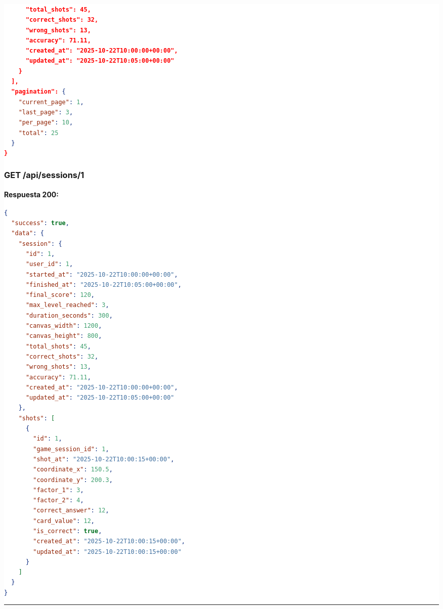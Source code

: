 ```json
      "total_shots": 45,
      "correct_shots": 32,
      "wrong_shots": 13,
      "accuracy": 71.11,
      "created_at": "2025-10-22T10:00:00+00:00",
      "updated_at": "2025-10-22T10:05:00+00:00"
    }
  ],
  "pagination": {
    "current_page": 1,
    "last_page": 3,
    "per_page": 10,
    "total": 25
  }
}
```

### GET /api/sessions/1

**Respuesta 200:**
```json
{
  "success": true,
  "data": {
    "session": {
      "id": 1,
      "user_id": 1,
      "started_at": "2025-10-22T10:00:00+00:00",
      "finished_at": "2025-10-22T10:05:00+00:00",
      "final_score": 120,
      "max_level_reached": 3,
      "duration_seconds": 300,
      "canvas_width": 1200,
      "canvas_height": 800,
      "total_shots": 45,
      "correct_shots": 32,
      "wrong_shots": 13,
      "accuracy": 71.11,
      "created_at": "2025-10-22T10:00:00+00:00",
      "updated_at": "2025-10-22T10:05:00+00:00"
    },
    "shots": [
      {
        "id": 1,
        "game_session_id": 1,
        "shot_at": "2025-10-22T10:00:15+00:00",
        "coordinate_x": 150.5,
        "coordinate_y": 200.3,
        "factor_1": 3,
        "factor_2": 4,
        "correct_answer": 12,
        "card_value": 12,
        "is_correct": true,
        "created_at": "2025-10-22T10:00:15+00:00",
        "updated_at": "2025-10-22T10:00:15+00:00"
      }
    ]
  }
}
```

---